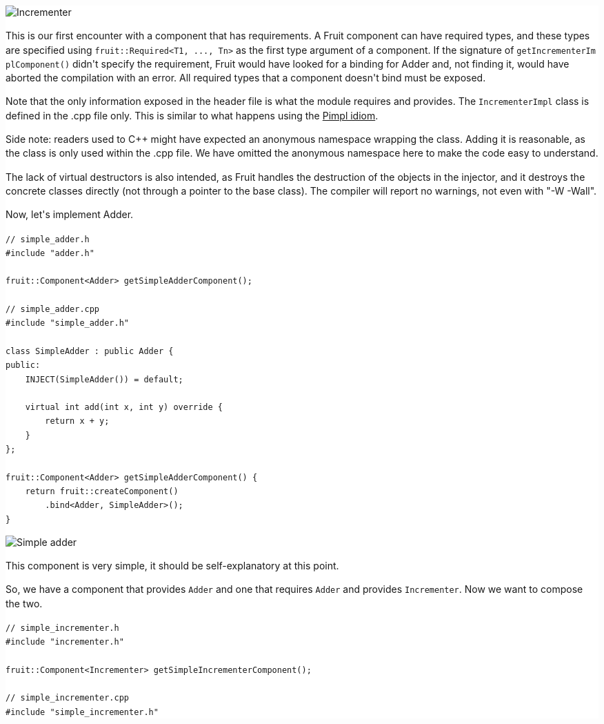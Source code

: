 ![Incrementer](https://sites.google.com/site/fruitlib/_/rsrc/1424518335448/tutorial/simple-system/incrementer.png)

This is our first encounter with a component that has requirements. A Fruit component can have required types, and these types are specified using `fruit::Required<T1, ..., Tn>` as the first type argument of a component. If the signature of `getIncrementerImplComponent()` didn't specify the requirement, Fruit would have looked for a binding for Adder and, not finding it, would have aborted the compilation with an error. All required types that a component doesn't bind must be exposed.

Note that the only information exposed in the header file is what the module requires and provides. The `IncrementerImpl` class is defined in the .cpp file only. This is similar to what happens using the [Pimpl idiom](http://en.wikipedia.org/wiki/Pimpl).

Side note: readers used to C++ might have expected an anonymous namespace wrapping the class. Adding it is reasonable, as the class is only used within the .cpp file. We have omitted the anonymous namespace here to make the code easy to understand.

The lack of virtual destructors is also intended, as Fruit handles the destruction of the objects in the injector, and it destroys the concrete classes directly (not through a pointer to the base class). The compiler will report no warnings, not even with "-W -Wall".

Now, let's implement Adder.

    // simple_adder.h
    #include "adder.h"
    
    fruit::Component<Adder> getSimpleAdderComponent();

    // simple_adder.cpp
    #include "simple_adder.h"
    
    class SimpleAdder : public Adder {
    public:
        INJECT(SimpleAdder()) = default;
    
        virtual int add(int x, int y) override {
            return x + y;
        }
    };
    
    fruit::Component<Adder> getSimpleAdderComponent() {
        return fruit::createComponent()
            .bind<Adder, SimpleAdder>();
    }

![Simple adder](https://sites.google.com/site/fruitlib/_/rsrc/1424518379296/tutorial/simple-system/simple_adder.png)

This component is very simple, it should be self-explanatory at this point.

So, we have a component that provides `Adder` and one that requires `Adder` and provides `Incrementer`. Now we want to compose the two.

    // simple_incrementer.h
    #include "incrementer.h"
    
    fruit::Component<Incrementer> getSimpleIncrementerComponent();

    // simple_incrementer.cpp
    #include "simple_incrementer.h"
    